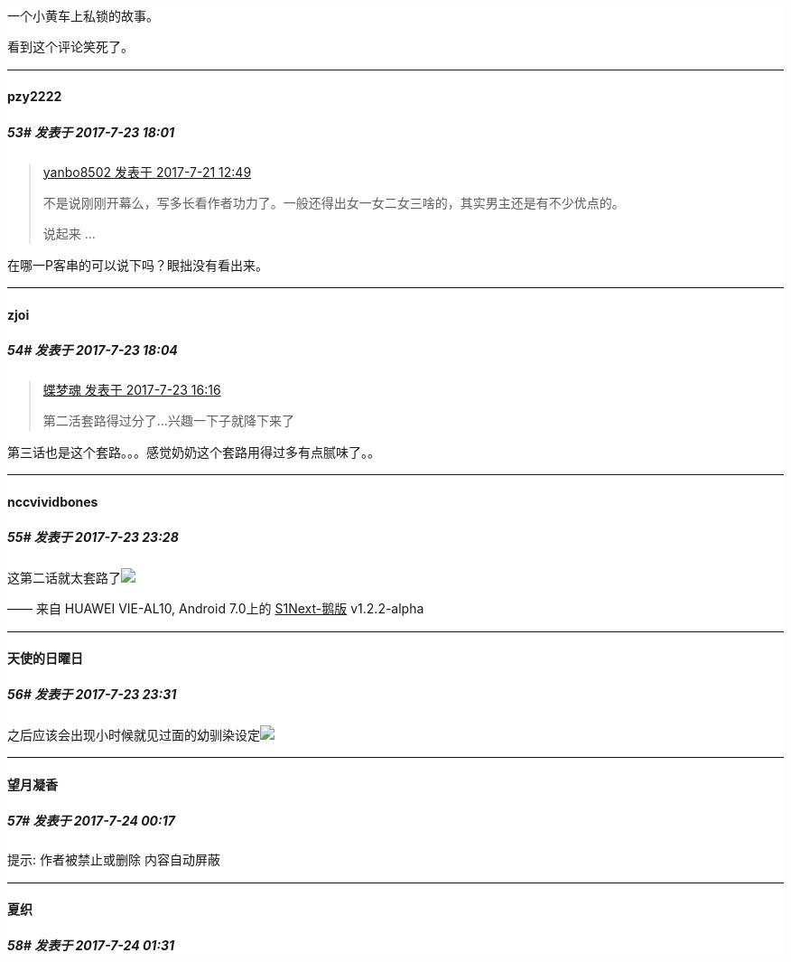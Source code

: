 一个小黄车上私锁的故事。

看到这个评论笑死了。

*****

####  pzy2222  
##### 53#       发表于 2017-7-23 18:01

<blockquote><a href="httphttps://bbs.saraba1st.com/2b/forum.php?mod=redirect&amp;goto=findpost&amp;pid=36642618&amp;ptid=1531866" target="_blank">yanbo8502 发表于 2017-7-21 12:49</a>

不是说刚刚开幕么，写多长看作者功力了。一般还得出女一女二女三啥的，其实男主还是有不少优点的。

说起来 ...</blockquote>
在哪一P客串的可以说下吗？眼拙没有看出来。

*****

####  zjoi  
##### 54#       发表于 2017-7-23 18:04

<blockquote><a href="httphttps://bbs.saraba1st.com/2b/forum.php?mod=redirect&amp;goto=findpost&amp;pid=36661884&amp;ptid=1531866" target="_blank">蝶梦魂 发表于 2017-7-23 16:16</a>

第二活套路得过分了…兴趣一下子就降下来了</blockquote>
第三话也是这个套路。。。感觉奶奶这个套路用得过多有点腻味了。。

*****

####  nccvividbones  
##### 55#       发表于 2017-7-23 23:28

这第二话就太套路了<img src="https://static.saraba1st.com/image/smiley/face2017/015.png" referrerpolicy="no-referrer">

—— 来自 HUAWEI VIE-AL10, Android 7.0上的 [S1Next-鹅版](https://github.com/ykrank/S1-Next/releases) v1.2.2-alpha

*****

####  天使的日曜日  
##### 56#       发表于 2017-7-23 23:31

之后应该会出现小时候就见过面的幼驯染设定<img src="https://static.saraba1st.com/image/smiley/face2017/037.png" referrerpolicy="no-referrer">

*****

####  望月凝香  
##### 57#       发表于 2017-7-24 00:17

提示: 作者被禁止或删除 内容自动屏蔽

*****

####  夏织  
##### 58#       发表于 2017-7-24 01:31
